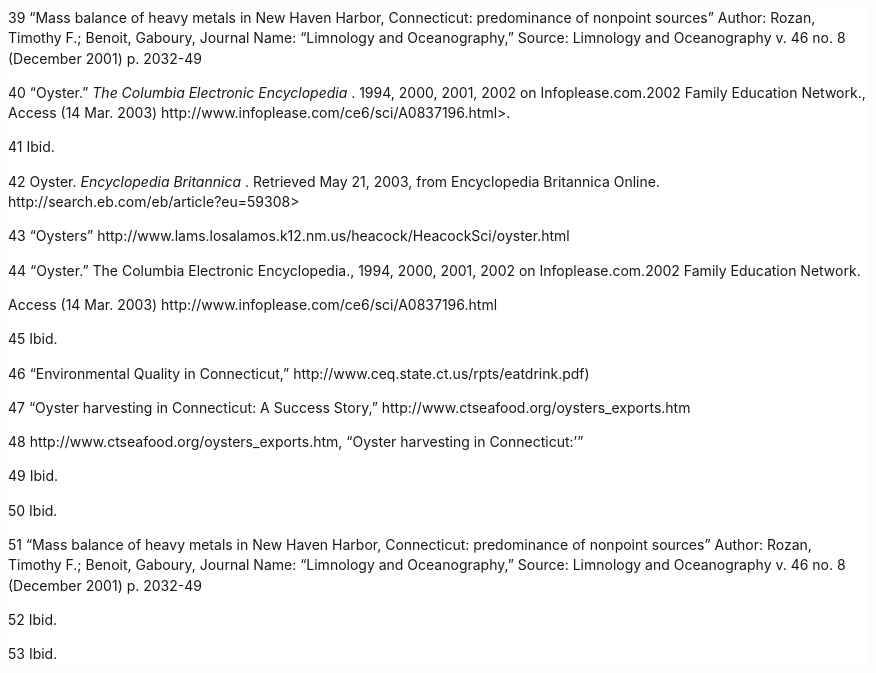 </p>
<p>
39  “Mass balance of heavy metals in New Haven Harbor, Connecticut: predominance of nonpoint sources” Author: Rozan, Timothy F.; Benoit, Gaboury, Journal Name:  “Limnology and Oceanography,” Source:  Limnology and Oceanography v. 46 no. 8 (December 2001) p. 2032-49
</p>
<p>
40  “Oyster.”
<i>
The Columbia Electronic Encyclopedia
</i>
. 1994, 2000, 2001, 2002 on Infoplease.com.2002 Family Education Network., Access (14 Mar. 2003) http://www.infoplease.com/ce6/sci/A0837196.html&gt;.
</p>
<p>
41  Ibid.
</p>
<p>
42 Oyster.
<i>
Encyclopedia Britannica
</i>
. Retrieved May 21, 2003, from Encyclopedia Britannica Online.  http://search.eb.com/eb/article?eu=59308&gt;
</p>
<p>
43 “Oysters” http://www.lams.losalamos.k12.nm.us/heacock/HeacockSci/oyster.html
</p>
<p>
44 “Oyster.” The Columbia Electronic Encyclopedia., 1994, 2000, 2001, 2002 on Infoplease.com.2002 Family Education Network.
</p>
<p>
Access (14 Mar. 2003) http://www.infoplease.com/ce6/sci/A0837196.html
</p>
<p>
45 Ibid.
</p>
<p>
46 “Environmental Quality in Connecticut,”  http://www.ceq.state.ct.us/rpts/eatdrink.pdf)
</p>
<p>
47 “Oyster harvesting in Connecticut: A Success Story,” http://www.ctseafood.org/oysters_exports.htm
</p>
<p>
48 http://www.ctseafood.org/oysters_exports.htm, “Oyster harvesting in Connecticut:’”
</p>
<p>
49 Ibid.
</p>
<p>
50 Ibid.
</p>
<p>
51 “Mass balance of heavy metals in New Haven Harbor, Connecticut: predominance of nonpoint sources” Author: Rozan, Timothy F.; Benoit, Gaboury, Journal Name:  “Limnology and Oceanography,” Source:  Limnology and Oceanography v. 46 no. 8 (December 2001) p. 2032-49
</p>
<p>
52 Ibid.
</p>
<p>
53 Ibid.